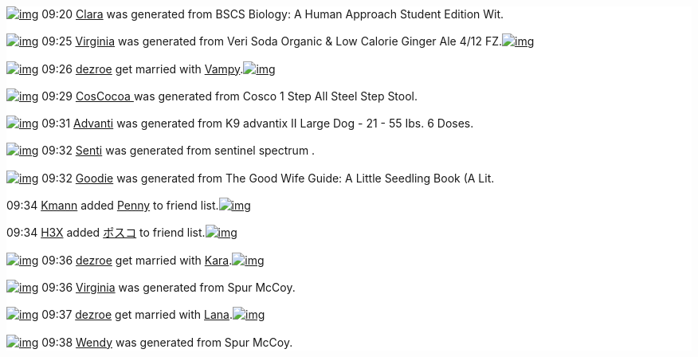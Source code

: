 [![img](http://www.deviantsart.com/ng66df.png)](http://www.barcodekanojo.com/kanojo/3147962/Clara) 09:20 [Clara](http://www.barcodekanojo.com/kanojo/3147962/Clara) was generated from BSCS Biology: A Human Approach Student Edition Wit.

[![img](http://www.deviantsart.com/2fppd2.png)](http://www.barcodekanojo.com/kanojo/3147963/Virginia) 09:25 [Virginia](http://www.barcodekanojo.com/kanojo/3147963/Virginia) was generated from Veri Soda Organic &amp; Low Calorie Ginger Ale 4/12 FZ.[![img](http://www.deviantsart.com/23vp5a8.jpeg)](http://www.barcodekanojo.com/product_images/barcode/5934166/1412295867/50x50xVeri,P20Soda,P20Organic,P20,P26,P20Low,P20Calorie,P20Ginger,P20Ale,P204,P2F12,P20FZ.jpg,qw=88,ah=88.pagespeed.ic.LM8TyfD0Ld.jpg)

[![img](http://www.deviantsart.com/3lrtp5c.jpeg)](http://www.barcodekanojo.com/user/392058/dezroe) 09:26 [dezroe](http://www.barcodekanojo.com/user/392058/dezroe) get married with [Vampy](http://www.barcodekanojo.com/kanojo/3093389/Vampy).[![img](http://www.deviantsart.com/3c7aufv.png)](http://www.barcodekanojo.com/kanojo/3093389/Vampy)

[![img](http://www.deviantsart.com/35oou9d.png)](http://www.barcodekanojo.com/kanojo/3147964/CosCocoa%20) 09:29 [CosCocoa ](http://www.barcodekanojo.com/kanojo/3147964/CosCocoa%20) was generated from Cosco 1 Step All Steel Step Stool.

[![img](http://www.deviantsart.com/2qr0r8u.png)](http://www.barcodekanojo.com/kanojo/3147965/Advanti) 09:31 [Advanti](http://www.barcodekanojo.com/kanojo/3147965/Advanti) was generated from K9 advantix II Large Dog - 21 - 55 Ibs. 6 Doses.

[![img](http://www.deviantsart.com/kfpdl1.png)](http://www.barcodekanojo.com/kanojo/3147966/Senti) 09:32 [Senti](http://www.barcodekanojo.com/kanojo/3147966/Senti) was generated from sentinel spectrum .

[![img](http://www.deviantsart.com/iftpi8.png)](http://www.barcodekanojo.com/kanojo/3147967/Goodie) 09:32 [Goodie](http://www.barcodekanojo.com/kanojo/3147967/Goodie) was generated from The Good Wife Guide: A Little Seedling Book (A Lit.

09:34 [Kmann](http://www.barcodekanojo.com/user/489979/Kmann) added [Penny](http://www.barcodekanojo.com/kanojo/2643541/Penny) to friend list.[![img](http://www.deviantsart.com/389rpsu.png)](http://www.barcodekanojo.com/kanojo/2643541/Penny)

09:34 [H3X](http://www.barcodekanojo.com/user/489185/H3X) added [ポスコ](http://www.barcodekanojo.com/kanojo/1232230/%E3%83%9D%E3%82%B9%E3%82%B3) to friend list.[![img](http://www.deviantsart.com/2tkmuob.png)](http://www.barcodekanojo.com/kanojo/1232230/%E3%83%9D%E3%82%B9%E3%82%B3)

[![img](http://www.deviantsart.com/3lrtp5c.jpeg)](http://www.barcodekanojo.com/user/392058/dezroe) 09:36 [dezroe](http://www.barcodekanojo.com/user/392058/dezroe) get married with [Kara](http://www.barcodekanojo.com/kanojo/3090633/Kara).[![img](http://www.deviantsart.com/2jc5ms8.png)](http://www.barcodekanojo.com/kanojo/3090633/Kara)

[![img](http://www.deviantsart.com/2a1ckut.png)](http://www.barcodekanojo.com/kanojo/3147968/Virginia) 09:36 [Virginia](http://www.barcodekanojo.com/kanojo/3147968/Virginia) was generated from Spur McCoy.

[![img](http://www.deviantsart.com/3lrtp5c.jpeg)](http://www.barcodekanojo.com/user/392058/dezroe) 09:37 [dezroe](http://www.barcodekanojo.com/user/392058/dezroe) get married with [Lana](http://www.barcodekanojo.com/kanojo/3090642/Lana).[![img](http://www.deviantsart.com/3t4rta2.png)](http://www.barcodekanojo.com/kanojo/3090642/Lana)

[![img](http://www.deviantsart.com/3dj30he.png)](http://www.barcodekanojo.com/kanojo/3147969/Wendy) 09:38 [Wendy](http://www.barcodekanojo.com/kanojo/3147969/Wendy) was generated from Spur McCoy.
